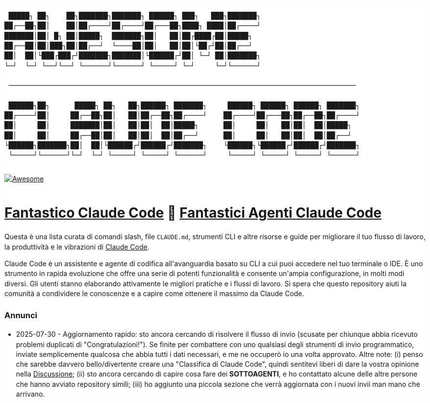 

#



<pre style="display: inline-block; text-align: left;">
 █████┐ ██┐    ██┐███████┐███████┐ ██████┐ ███┐   ███┐███████┐
██┌──██┐██│    ██│██┌────┘██┌────┘██┌───██┐████┐ ████│██┌────┘
███████│██│ █┐ ██│█████┐  ███████┐██│   ██│██┌████┌██│█████┐
██┌──██│██│███┐██│██┌──┘  └────██│██│   ██│██│└██┌┘██│██┌──┘
██│  ██│└███┌███┌┘███████┐███████│└██████┌┘██│ └─┘ ██│███████┐
└─┘  └─┘ └──┘└──┘ └──────┘└──────┘ └─────┘ └─┘     └─┘└──────┘

 ────────────────────────────────────────────────────────────────────────────────────

 ██████┐██┐      █████┐ ██┐   ██┐██████┐ ███████┐     ██████┐ ██████┐ ██████┐ ███████┐
██┌────┘██│     ██┌──██┐██│   ██│██┌──██┐██┌────┘    ██┌────┘██┌───██┐██┌──██┐██┌────┘
██│     ██│     ███████│██│   ██│██│  ██│█████┐      ██│     ██│   ██│██│  ██│█████┐
██│     ██│     ██┌──██│██│   ██│██│  ██│██┌──┘      ██│     ██│   ██│██│  ██│██┌──┘
└██████┐███████┐██│  ██│└██████┌┘██████┌┘███████┐    └██████┐└██████┌┘██████┌┘███████┐
 └─────┘└──────┘└─┘  └─┘ └─────┘ └─────┘ └──────┘     └─────┘ └─────┘ └─────┘ └──────┘
</pre>



[![Awesome](https://awesome.re/badge-flat2.svg)](https://awesome.re)

# [Fantastico Claude Code](https://github.com/hesreallyhim/awesome-claude-code) 🤝 [Fantastici Agenti Claude Code](https://github.com/hesreallyhim/awesome-claude-code-agents)





Questa è una lista curata di comandi slash, file `CLAUDE.md`, strumenti CLI e altre risorse e guide per migliorare il tuo flusso di lavoro, la produttività e le vibrazioni di [Claude Code](https://docs.anthropic.com/en/docs/claude-code).



Claude Code è un assistente e agente di codifica all'avanguardia basato su CLI a cui puoi accedere nel tuo terminale o IDE. È uno strumento in rapida evoluzione che offre una serie di potenti funzionalità e consente un'ampia configurazione, in molti modi diversi. Gli utenti stanno elaborando attivamente le migliori pratiche e i flussi di lavoro. Si spera che questo repository aiuti la comunità a condividere le conoscenze e a capire come ottenere il massimo da Claude Code.

### Annunci

- 2025-07-30 - Aggiornamento rapido: sto ancora cercando di risolvere il flusso di invio (scusate per chiunque abbia ricevuto problemi duplicati di "Congratulazioni!"). Se finite per combattere con uno qualsiasi degli strumenti di invio programmatico, inviate semplicemente qualcosa che abbia tutti i dati necessari, e me ne occuperò io una volta approvato. Altre note: (i) penso che sarebbe davvero bello/divertente creare una "Classifica di Claude Code", quindi sentitevi liberi di dare la vostra opinione nella [Discussione](https://github.com/hesreallyhim/awesome-claude-code/discussions/81); (ii) sto ancora cercando di capire cosa fare dei **SOTTOAGENTI**, e ho contattato alcune delle altre persone che hanno avviato repository simili; (iii) ho aggiunto una piccola sezione che verrà aggiornata con i nuovi invii man mano che arrivano.

